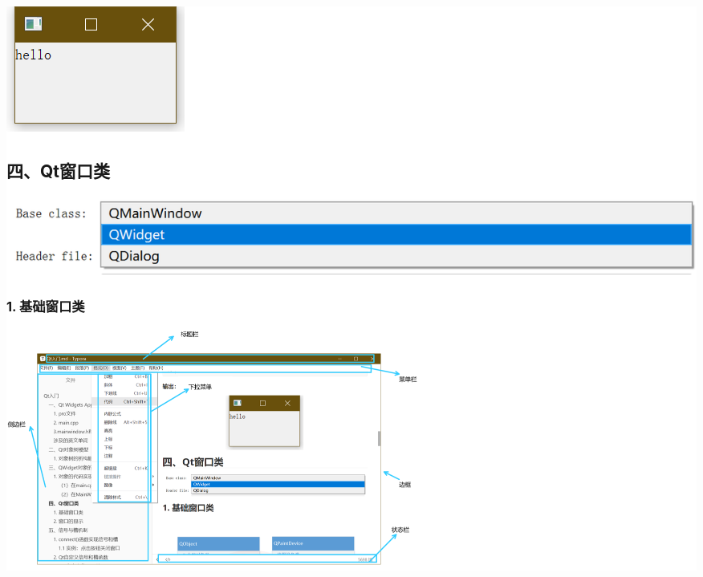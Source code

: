 ![image-20220409192757888](image-20220409192757888.png)

## 四、Qt窗口类

![image-20220413142328929](image-20220413142328929.png)

### 1. 基础窗口类

<img src="image-20220413145955691.png" alt="image-20220413145955691" style="zoom: 50%;" />
